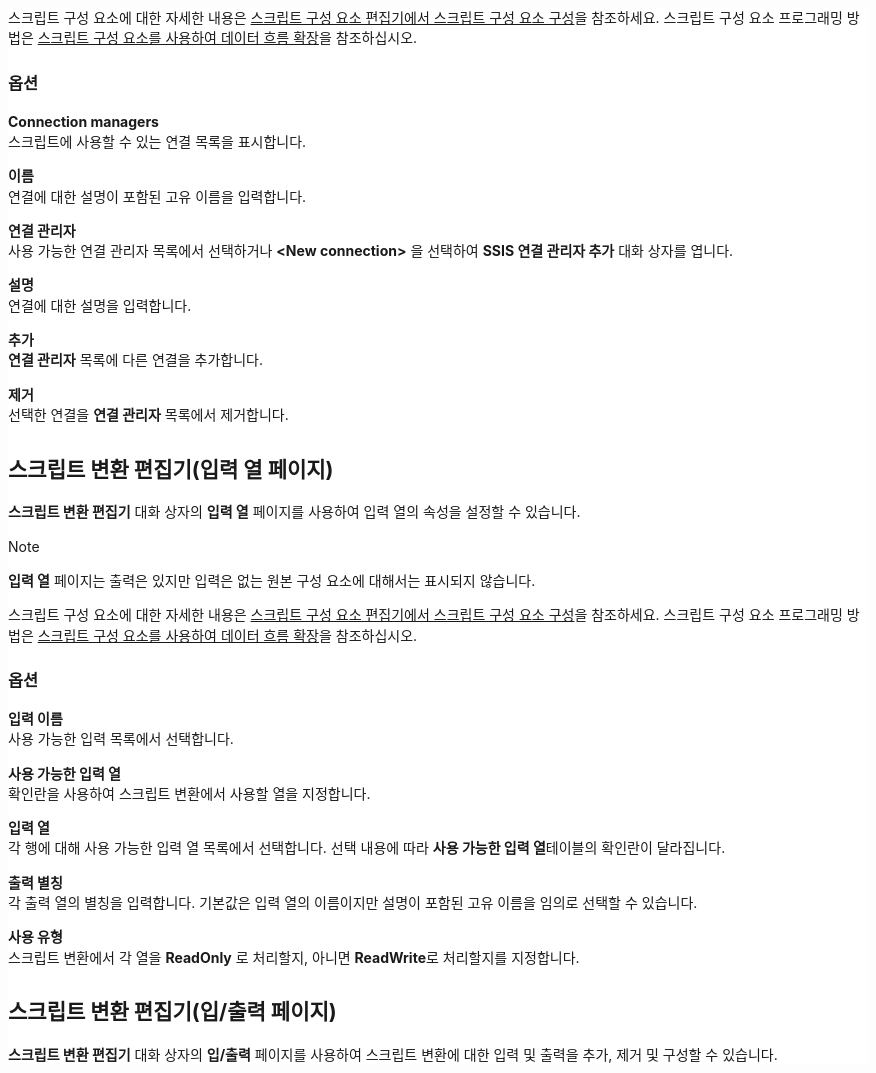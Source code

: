  스크립트 구성 요소에 대한 자세한 내용은 [스크립트 구성 요소 편집기에서 스크립트 구성 요소 구성](../../../integration-services/extending-packages-scripting/data-flow-script-component/configuring-the-script-component-in-the-script-component-editor.md)을 참조하세요. 스크립트 구성 요소 프로그래밍 방법은 [스크립트 구성 요소를 사용하여 데이터 흐름 확장](../../../integration-services/extending-packages-scripting/data-flow-script-component/extending-the-data-flow-with-the-script-component.md)을 참조하십시오.  
  
### <a name="options"></a>옵션  
 **Connection managers**  
 스크립트에 사용할 수 있는 연결 목록을 표시합니다.  
  
 **이름**  
 연결에 대한 설명이 포함된 고유 이름을 입력합니다.  
  
 **연결 관리자**  
 사용 가능한 연결 관리자 목록에서 선택하거나 **\<New connection>** 을 선택하여 **SSIS 연결 관리자 추가** 대화 상자를 엽니다.  
  
 **설명**  
 연결에 대한 설명을 입력합니다.  
  
 **추가**  
 **연결 관리자** 목록에 다른 연결을 추가합니다.  
  
 **제거**  
 선택한 연결을 **연결 관리자** 목록에서 제거합니다.  
  
## <a name="script-transformation-editor-input-columns-page"></a>스크립트 변환 편집기(입력 열 페이지)
  **스크립트 변환 편집기** 대화 상자의 **입력 열** 페이지를 사용하여 입력 열의 속성을 설정할 수 있습니다.  
  
> [!NOTE]  
>  **입력 열** 페이지는 출력은 있지만 입력은 없는 원본 구성 요소에 대해서는 표시되지 않습니다.  
  
 스크립트 구성 요소에 대한 자세한 내용은 [스크립트 구성 요소 편집기에서 스크립트 구성 요소 구성](../../../integration-services/extending-packages-scripting/data-flow-script-component/configuring-the-script-component-in-the-script-component-editor.md)을 참조하세요. 스크립트 구성 요소 프로그래밍 방법은 [스크립트 구성 요소를 사용하여 데이터 흐름 확장](../../../integration-services/extending-packages-scripting/data-flow-script-component/extending-the-data-flow-with-the-script-component.md)을 참조하십시오.  
  
### <a name="options"></a>옵션  
 **입력 이름**  
 사용 가능한 입력 목록에서 선택합니다.  
  
 **사용 가능한 입력 열**  
 확인란을 사용하여 스크립트 변환에서 사용할 열을 지정합니다.  
  
 **입력 열**  
 각 행에 대해 사용 가능한 입력 열 목록에서 선택합니다. 선택 내용에 따라 **사용 가능한 입력 열**테이블의 확인란이 달라집니다.  
  
 **출력 별칭**  
 각 출력 열의 별칭을 입력합니다. 기본값은 입력 열의 이름이지만 설명이 포함된 고유 이름을 임의로 선택할 수 있습니다.  
  
 **사용 유형**  
 스크립트 변환에서 각 열을 **ReadOnly** 로 처리할지, 아니면 **ReadWrite**로 처리할지를 지정합니다.  
  
## <a name="script-transformation-editor-inputs-and-outputs-page"></a>스크립트 변환 편집기(입/출력 페이지)
  **스크립트 변환 편집기** 대화 상자의 **입/출력** 페이지를 사용하여 스크립트 변환에 대한 입력 및 출력을 추가, 제거 및 구성할 수 있습니다.  
  